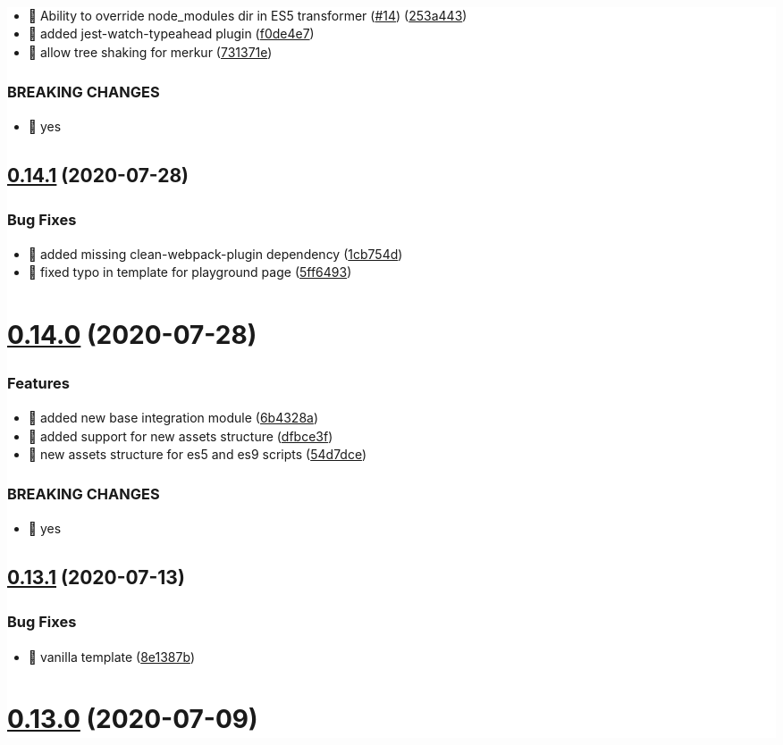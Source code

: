 - 🎸 Ability to override node_modules dir in ES5 transformer ([#14](https://github.com/mjancarik/merkur/issues/14)) ([253a443](https://github.com/mjancarik/merkur/commit/253a44346e324d98ed4408775ddbb9e3e769d9c7))
- 🎸 added jest-watch-typeahead plugin ([f0de4e7](https://github.com/mjancarik/merkur/commit/f0de4e726e41239676cce956e7374a7ca64dcd64))
- 🎸 allow tree shaking for merkur ([731371e](https://github.com/mjancarik/merkur/commit/731371ec09bfd1a7765caa55c9cc52124d7a42ed))

### BREAKING CHANGES

- 🧨 yes

## [0.14.1](https://github.com/mjancarik/merkur/compare/v0.14.0...v0.14.1) (2020-07-28)

### Bug Fixes

- 🐛 added missing clean-webpack-plugin dependency ([1cb754d](https://github.com/mjancarik/merkur/commit/1cb754d70ada2d98eb813d4d8d7c6012bfd1f135))
- 🐛 fixed typo in template for playground page ([5ff6493](https://github.com/mjancarik/merkur/commit/5ff6493743f23e325db3261d565a475ed30bd110))

# [0.14.0](https://github.com/mjancarik/merkur/compare/v0.13.1...v0.14.0) (2020-07-28)

### Features

- 🎸 added new base integration module ([6b4328a](https://github.com/mjancarik/merkur/commit/6b4328a213e5796c362438060c900f7ce40c0f27))
- 🎸 added support for new assets structure ([dfbce3f](https://github.com/mjancarik/merkur/commit/dfbce3f5a26dc3fa42eb805ae637ae619a65346b))
- 🎸 new assets structure for es5 and es9 scripts ([54d7dce](https://github.com/mjancarik/merkur/commit/54d7dceb9d01630dbcfb7a18615360c0ceae3ab9))

### BREAKING CHANGES

- 🧨 yes

## [0.13.1](https://github.com/mjancarik/merkur/compare/v0.13.0...v0.13.1) (2020-07-13)

### Bug Fixes

- 🐛 vanilla template ([8e1387b](https://github.com/mjancarik/merkur/commit/8e1387be4a1a0e783ba2156df7cf195b6ad91c97))

# [0.13.0](https://github.com/mjancarik/merkur/compare/v0.12.0...v0.13.0) (2020-07-09)
